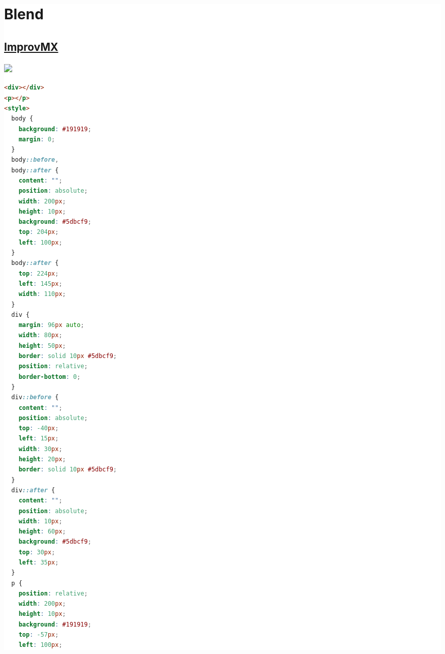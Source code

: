 # Blend

## [ImprovMX](https://cssbattle.dev/play/61)

<img width="200px" src="https://cssbattle.dev/targets/61.png">

```html
<div></div>
<p></p>
<style>
  body {
    background: #191919;
    margin: 0;
  }
  body::before,
  body::after {
    content: "";
    position: absolute;
    width: 200px;
    height: 10px;
    background: #5dbcf9;
    top: 204px;
    left: 100px;
  }
  body::after {
    top: 224px;
    left: 145px;
    width: 110px;
  }
  div {
    margin: 96px auto;
    width: 80px;
    height: 50px;
    border: solid 10px #5dbcf9;
    position: relative;
    border-bottom: 0;
  }
  div::before {
    content: "";
    position: absolute;
    top: -40px;
    left: 15px;
    width: 30px;
    height: 20px;
    border: solid 10px #5dbcf9;
  }
  div::after {
    content: "";
    position: absolute;
    width: 10px;
    height: 60px;
    background: #5dbcf9;
    top: 30px;
    left: 35px;
  }
  p {
    position: relative;
    width: 200px;
    height: 10px;
    background: #191919;
    top: -57px;
    left: 100px;
```